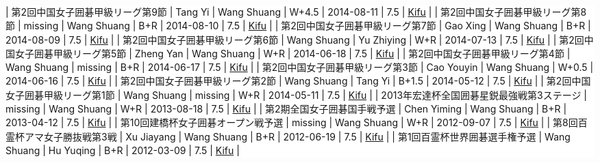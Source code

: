 | 第2回中国女子囲碁甲級リーグ第9節 | Tang Yi | Wang Shuang | W+4.5 | 2014-08-11 | 7.5 | [Kifu](https://kifudepot.net/kifucontents.php?id=88uHjc8dfk95m%2F5a6zAoKQ%3D%3D) | 
| 第2回中国女子囲碁甲級リーグ第8節 | missing | Wang Shuang | B+R | 2014-08-10 | 7.5 | [Kifu](https://kifudepot.net/kifucontents.php?id=BQQjKQMgfil6%2FqF%2Bx66BSQ%3D%3D) | 
| 第2回中国女子囲碁甲級リーグ第7節 | Gao Xing | Wang Shuang | B+R | 2014-08-09 | 7.5 | [Kifu](https://kifudepot.net/kifucontents.php?id=GhfYi8yp0QVZ%2Bgz5HPG7%2Bg%3D%3D) | 
| 第2回中国女子囲碁甲級リーグ第6節 | Wang Shuang | Yu Zhiying | W+R | 2014-07-13 | 7.5 | [Kifu](https://kifudepot.net/kifucontents.php?id=hH65damLfQqhPTNHFFIGvA%3D%3D) | 
| 第2回中国女子囲碁甲級リーグ第5節 | Zheng Yan | Wang Shuang | W+R | 2014-06-18 | 7.5 | [Kifu](https://kifudepot.net/kifucontents.php?id=wBg1Bq3anPRigVKjem03AA%3D%3D) | 
| 第2回中国女子囲碁甲級リーグ第4節 | Wang Shuang | missing | B+R | 2014-06-17 | 7.5 | [Kifu](https://kifudepot.net/kifucontents.php?id=EznncC%2BXT2txnX1YqNMOAA%3D%3D) | 
| 第2回中国女子囲碁甲級リーグ第3節 | Cao Youyin | Wang Shuang | W+0.5 | 2014-06-16 | 7.5 | [Kifu](https://kifudepot.net/kifucontents.php?id=bLo894itWdgdR5w93Il6dg%3D%3D) | 
| 第2回中国女子囲碁甲級リーグ第2節 | Wang Shuang | Tang Yi | B+1.5 | 2014-05-12 | 7.5 | [Kifu](https://kifudepot.net/kifucontents.php?id=Ls3HRTgPp%2BQhjcd7yiCqiA%3D%3D) | 
| 第2回中国女子囲碁甲級リーグ第1節 | Wang Shuang | missing | W+R | 2014-05-11 | 7.5 | [Kifu](https://kifudepot.net/kifucontents.php?id=NrAOiqgL5drjYk3dlu%2FlkQ%3D%3D) | 
| 2013年宏達杯全国囲碁星鋭最強戦第3ステージ | missing | Wang Shuang | W+R | 2013-08-18 | 7.5 | [Kifu](https://kifudepot.net/kifucontents.php?id=H9s6brKzz8xqBx4oE3PohA%3D%3D) | 
| 第2期全国女子囲碁国手戦予選 | Chen Yiming | Wang Shuang | B+R | 2013-04-12 | 7.5 | [Kifu](https://kifudepot.net/kifucontents.php?id=DXZvNWn7U2%2BYy2trXVaUAQ%3D%3D) | 
| 第10回建橋杯女子囲碁オープン戦予選 | missing | Wang Shuang | W+R | 2012-09-07 | 7.5 | [Kifu](https://kifudepot.net/kifucontents.php?id=kTuCjvHX4hgnwB%2FiGc%2BH4Q%3D%3D) | 
| 第8回百霊杯アマ女子勝抜戦第3戦 | Xu Jiayang | Wang Shuang | B+R | 2012-06-19 | 7.5 | [Kifu](https://kifudepot.net/kifucontents.php?id=lDBnL1qI7SEjylEvbANWlA%3D%3D) | 
| 第1回百霊杯世界囲碁選手権予選 | Wang Shuang | Hu Yuqing | B+R | 2012-03-09 | 7.5 | [Kifu](https://kifudepot.net/kifucontents.php?id=QCpGyyejxCSQtnjNjpohTA%3D%3D) |




